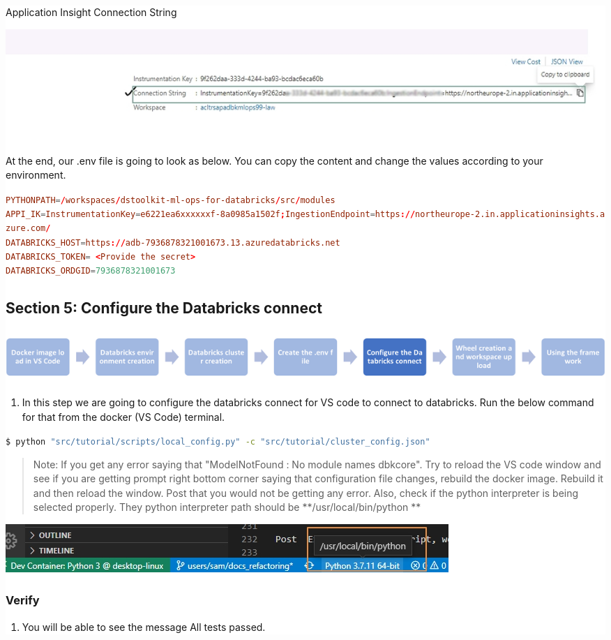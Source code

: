 Application Insight Connection String

![AppInsightConnectionString](docs/images/AppInsightConnectionString.jpg)

At the end, our .env file is going to look as below. You can copy the content and change the values according to your environment.

``` conf
PYTHONPATH=/workspaces/dstoolkit-ml-ops-for-databricks/src/modules
APPI_IK=InstrumentationKey=e6221ea6xxxxxxf-8a0985a1502f;IngestionEndpoint=https://northeurope-2.in.applicationinsights.azure.com/
DATABRICKS_HOST=https://adb-7936878321001673.13.azuredatabricks.net
DATABRICKS_TOKEN= <Provide the secret>
DATABRICKS_ORDGID=7936878321001673
```

## Section 5: Configure the Databricks connect

![map05](docs/images/map05.png)

1. In this step we are going to configure the databricks connect for VS code to connect to databricks. Run the below command for that from the docker (VS Code) terminal.

``` bash
$ python "src/tutorial/scripts/local_config.py" -c "src/tutorial/cluster_config.json"
```

>Note: If you get any error saying that "ModelNotFound : No module names dbkcore". Try to reload the VS code window and see if you are getting prompt  right bottom corner saying that configuration file changes, rebuild the docker image. Rebuild it and then reload the window. Post that you would not be getting any error. Also, check if the python interpreter is being selected properly. They python interpreter path should be **/usr/local/bin/python **

![Verify_Python_Interpreter](docs/images/Verify_Python_Interpreter.jpg)

### Verify

1. You will be able to see the message All tests passed.
